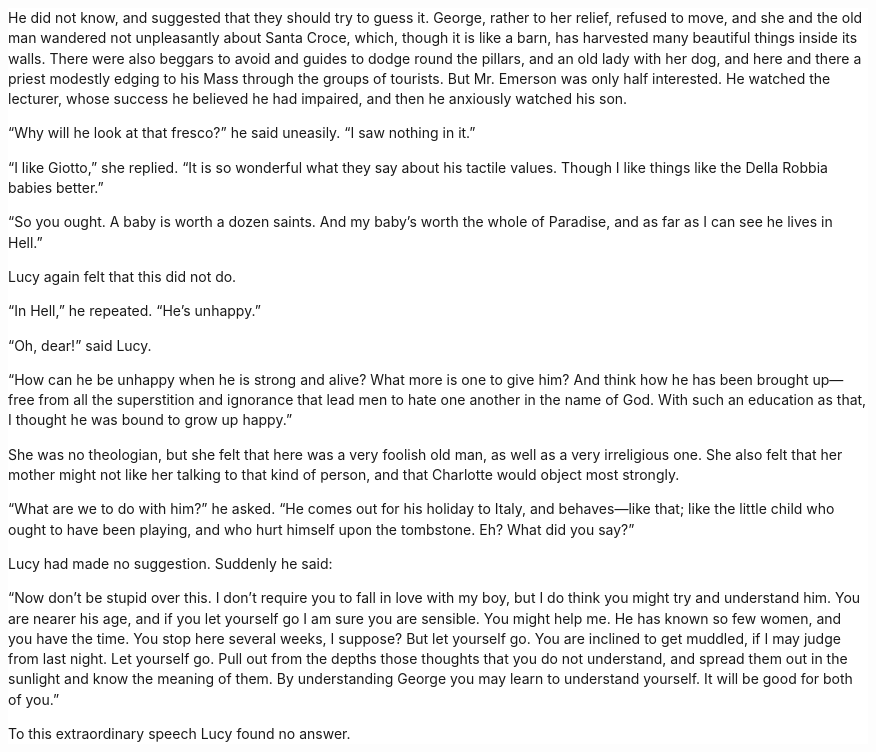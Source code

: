 He did not know, and suggested that they should try to guess it. George,
rather to her relief, refused to move, and she and the old man wandered
not unpleasantly about Santa Croce, which, though it is like a barn,
has harvested many beautiful things inside its walls. There were also
beggars to avoid and guides to dodge round the pillars, and an old lady
with her dog, and here and there a priest modestly edging to his
Mass through the groups of tourists. But Mr. Emerson was only half
interested. He watched the lecturer, whose success he believed he had
impaired, and then he anxiously watched his son.

“Why will he look at that fresco?” he said uneasily. “I saw nothing in
it.”

“I like Giotto,” she replied. “It is so wonderful what they say about
his tactile values. Though I like things like the Della Robbia babies
better.”

“So you ought. A baby is worth a dozen saints. And my baby’s worth the
whole of Paradise, and as far as I can see he lives in Hell.”

Lucy again felt that this did not do.

“In Hell,” he repeated. “He’s unhappy.”

“Oh, dear!” said Lucy.

“How can he be unhappy when he is strong and alive? What more is one
to give him? And think how he has been brought up—free from all the
superstition and ignorance that lead men to hate one another in the name
of God. With such an education as that, I thought he was bound to grow
up happy.”

She was no theologian, but she felt that here was a very foolish old
man, as well as a very irreligious one. She also felt that her mother
might not like her talking to that kind of person, and that Charlotte
would object most strongly.

“What are we to do with him?” he asked. “He comes out for his holiday to
Italy, and behaves—like that; like the little child who ought to have
been playing, and who hurt himself upon the tombstone. Eh? What did you
say?”

Lucy had made no suggestion. Suddenly he said:

“Now don’t be stupid over this. I don’t require you to fall in love with
my boy, but I do think you might try and understand him. You are nearer
his age, and if you let yourself go I am sure you are sensible. You
might help me. He has known so few women, and you have the time.
You stop here several weeks, I suppose? But let yourself go. You are
inclined to get muddled, if I may judge from last night. Let yourself
go. Pull out from the depths those thoughts that you do not understand,
and spread them out in the sunlight and know the meaning of them. By
understanding George you may learn to understand yourself. It will be
good for both of you.”

To this extraordinary speech Lucy found no answer.
